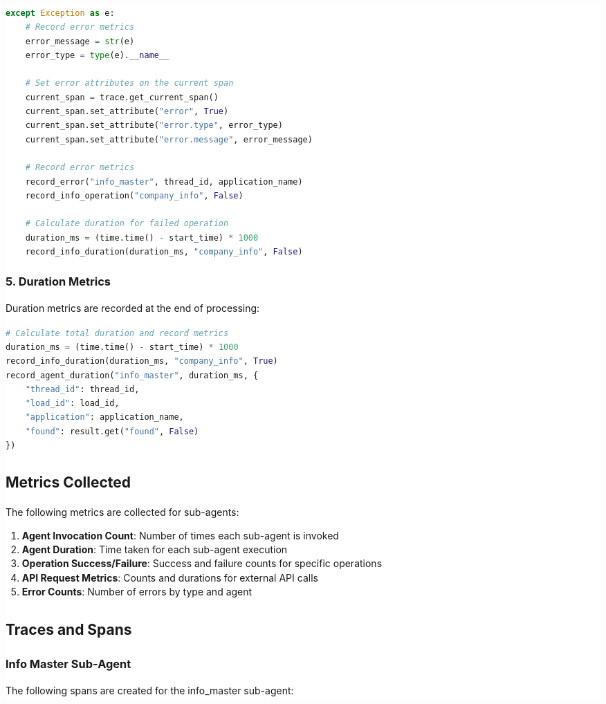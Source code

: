 ```python
except Exception as e:
    # Record error metrics
    error_message = str(e)
    error_type = type(e).__name__

    # Set error attributes on the current span
    current_span = trace.get_current_span()
    current_span.set_attribute("error", True)
    current_span.set_attribute("error.type", error_type)
    current_span.set_attribute("error.message", error_message)

    # Record error metrics
    record_error("info_master", thread_id, application_name)
    record_info_operation("company_info", False)

    # Calculate duration for failed operation
    duration_ms = (time.time() - start_time) * 1000
    record_info_duration(duration_ms, "company_info", False)
```

### 5. Duration Metrics

Duration metrics are recorded at the end of processing:

```python
# Calculate total duration and record metrics
duration_ms = (time.time() - start_time) * 1000
record_info_duration(duration_ms, "company_info", True)
record_agent_duration("info_master", duration_ms, {
    "thread_id": thread_id,
    "load_id": load_id,
    "application": application_name,
    "found": result.get("found", False)
})
```

## Metrics Collected

The following metrics are collected for sub-agents:

1. **Agent Invocation Count**: Number of times each sub-agent is invoked
2. **Agent Duration**: Time taken for each sub-agent execution
3. **Operation Success/Failure**: Success and failure counts for specific operations
4. **API Request Metrics**: Counts and durations for external API calls
5. **Error Counts**: Number of errors by type and agent

## Traces and Spans

### Info Master Sub-Agent

The following spans are created for the info_master sub-agent:
